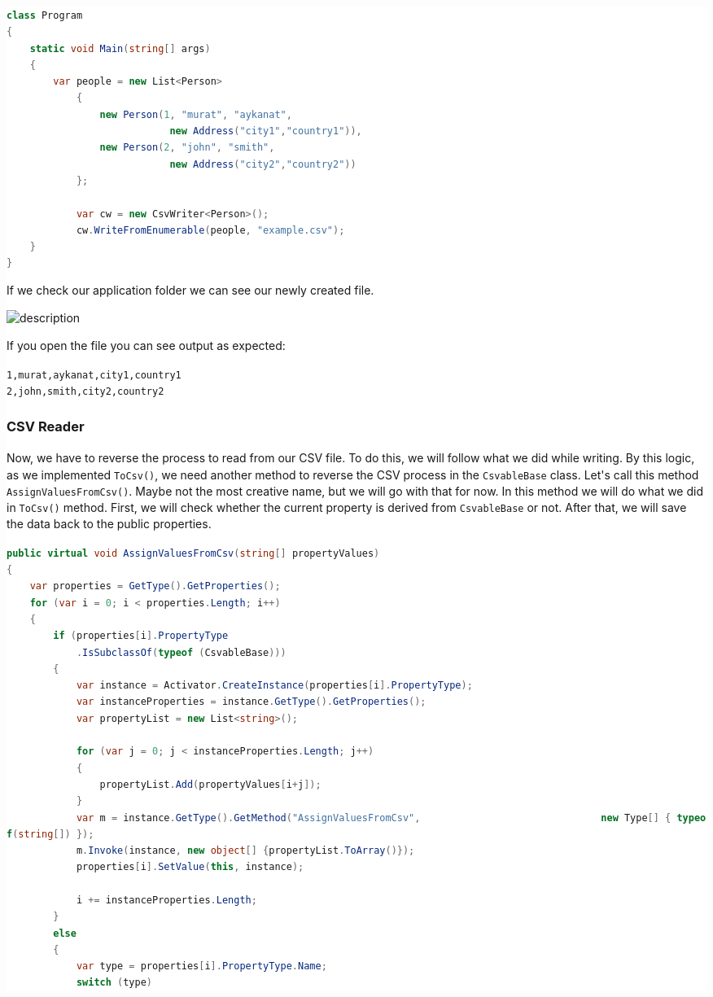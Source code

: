 ```cs
class Program
{
	static void Main(string[] args)
	{
		var people = new List<Person>
            {
                new Person(1, "murat", "aykanat",
                            new Address("city1","country1")),
                new Person(2, "john", "smith", 
                            new Address("city2","country2"))
            };

            var cw = new CsvWriter<Person>();
            cw.WriteFromEnumerable(people, "example.csv");
	}
}
```
If we check our application folder we can see our newly created file.

![description](https://raw.githubusercontent.com/pluralsight/guides/master/images/7753b093-4390-499d-9d05-474212141036.png)

If you open the file you can see output as expected:
```text
1,murat,aykanat,city1,country1
2,john,smith,city2,country2
```

### CSV Reader
Now, we have to reverse the process to read from our CSV file. To do this, we will follow what we did while writing. By this logic, as we implemented ```ToCsv()```, we need another method to reverse the CSV process in the ```CsvableBase``` class. Let's call this method ```AssignValuesFromCsv()```. Maybe not the most creative name, but we will go with that for now.
In this method we will do what we did in ```ToCsv()``` method. First, we will check whether the current property is derived from `CsvableBase` or not. After that, we will save the data back to the public properties.

```cs
public virtual void AssignValuesFromCsv(string[] propertyValues)
{
    var properties = GetType().GetProperties();
    for (var i = 0; i < properties.Length; i++)
    {
        if (properties[i].PropertyType
            .IsSubclassOf(typeof (CsvableBase)))
        {
            var instance = Activator.CreateInstance(properties[i].PropertyType);
            var instanceProperties = instance.GetType().GetProperties();
            var propertyList = new List<string>();

            for (var j = 0; j < instanceProperties.Length; j++)
            {
                propertyList.Add(propertyValues[i+j]);
            }
            var m = instance.GetType().GetMethod("AssignValuesFromCsv",                               new Type[] { typeof(string[]) });
            m.Invoke(instance, new object[] {propertyList.ToArray()});
            properties[i].SetValue(this, instance);

            i += instanceProperties.Length;
        }
        else
        {
            var type = properties[i].PropertyType.Name;
            switch (type)
```
